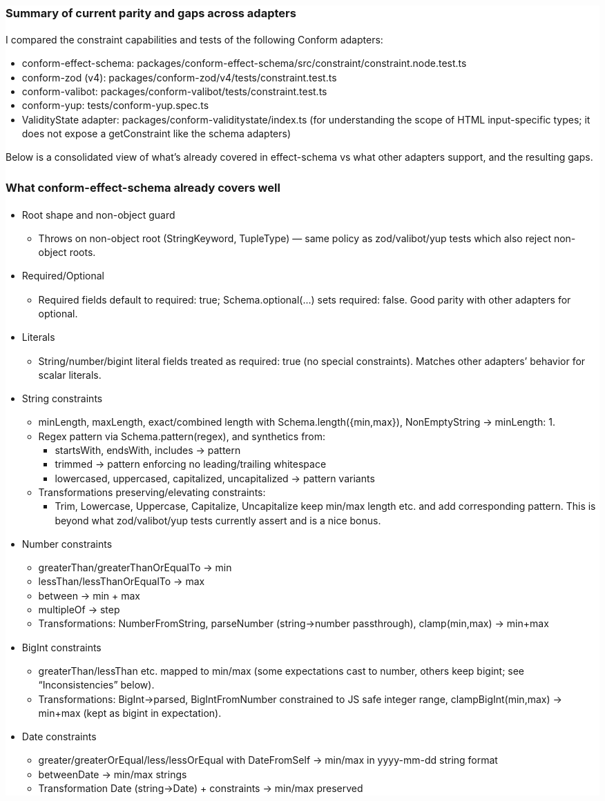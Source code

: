 ### Summary of current parity and gaps across adapters
I compared the constraint capabilities and tests of the following Conform adapters:
- conform-effect-schema: packages/conform-effect-schema/src/constraint/constraint.node.test.ts
- conform-zod (v4): packages/conform-zod/v4/tests/constraint.test.ts
- conform-valibot: packages/conform-valibot/tests/constraint.test.ts
- conform-yup: tests/conform-yup.spec.ts
- ValidityState adapter: packages/conform-validitystate/index.ts (for understanding the scope of HTML input-specific types; it does not expose a getConstraint like the schema adapters)

Below is a consolidated view of what’s already covered in effect-schema vs what other adapters support, and the resulting gaps.

### What conform-effect-schema already covers well
- Root shape and non-object guard
  - Throws on non-object root (StringKeyword, TupleType) — same policy as zod/valibot/yup tests which also reject non-object roots.

- Required/Optional
  - Required fields default to required: true; Schema.optional(...) sets required: false. Good parity with other adapters for optional.

- Literals
  - String/number/bigint literal fields treated as required: true (no special constraints). Matches other adapters’ behavior for scalar literals.

- String constraints
  - minLength, maxLength, exact/combined length with Schema.length({min,max}), NonEmptyString → minLength: 1.
  - Regex pattern via Schema.pattern(regex), and synthetics from:
    - startsWith, endsWith, includes → pattern
    - trimmed → pattern enforcing no leading/trailing whitespace
    - lowercased, uppercased, capitalized, uncapitalized → pattern variants
  - Transformations preserving/elevating constraints:
    - Trim, Lowercase, Uppercase, Capitalize, Uncapitalize keep min/max length etc. and add corresponding pattern. This is beyond what zod/valibot/yup tests currently assert and is a nice bonus.

- Number constraints
  - greaterThan/greaterThanOrEqualTo → min
  - lessThan/lessThanOrEqualTo → max
  - between → min + max
  - multipleOf → step
  - Transformations: NumberFromString, parseNumber (string→number passthrough), clamp(min,max) → min+max

- BigInt constraints
  - greaterThan/lessThan etc. mapped to min/max (some expectations cast to number, others keep bigint; see “Inconsistencies” below).
  - Transformations: BigInt→parsed, BigIntFromNumber constrained to JS safe integer range, clampBigInt(min,max) → min+max (kept as bigint in expectation).

- Date constraints
  - greater/greaterOrEqual/less/lessOrEqual with DateFromSelf → min/max in yyyy-mm-dd string format
  - betweenDate → min/max strings
  - Transformation Date (string→Date) + constraints → min/max preserved
